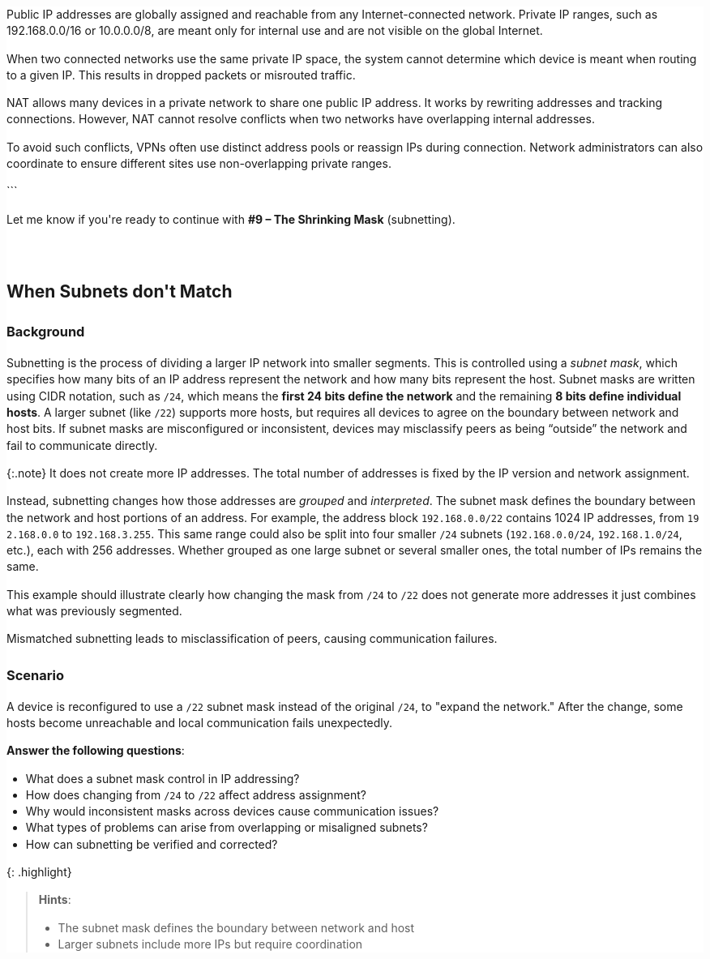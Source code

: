 <p>Public IP addresses are globally assigned and reachable from any Internet-connected network. Private IP ranges, such as 192.168.0.0/16 or 10.0.0.0/8, are meant only for internal use and are not visible on the global Internet.</p>

<p>When two connected networks use the same private IP space, the system cannot determine which device is meant when routing to a given IP. This results in dropped packets or misrouted traffic.</p>

<p>NAT allows many devices in a private network to share one public IP address. It works by rewriting addresses and tracking connections. However, NAT cannot resolve conflicts when two networks have overlapping internal addresses.</p>

<p>To avoid such conflicts, VPNs often use distinct address pools or reassign IPs during connection. Network administrators can also coordinate to ensure different sites use non-overlapping private ranges.</p>
```

Let me know if you're ready to continue with **#9 – The Shrinking Mask** (subnetting).

</p></div><br>


## When Subnets don't Match 

### Background

Subnetting is the process of dividing a larger IP network into smaller segments. This is controlled using a *subnet mask*, which specifies how many bits of an IP address represent the network and how many bits represent the host. Subnet masks are written using CIDR notation, such as `/24`, which means the **first 24 bits define the network** and the remaining **8 bits define individual hosts**. A larger subnet (like `/22`) supports more hosts, but requires all devices to agree on the boundary between network and host bits. If subnet masks are misconfigured or inconsistent, devices may misclassify peers as being “outside” the network and fail to communicate directly.

{:.note}
It does <span class="orange-bold">not</span> create more IP addresses. The total number of addresses is fixed by the IP version and network assignment. 

Instead, subnetting changes how those addresses are *grouped* and *interpreted*. The subnet mask defines the boundary between the network and host portions of an address. For example, the address block `192.168.0.0/22` contains 1024 IP addresses, from `192.168.0.0` to `192.168.3.255`. This same range could also be split into four smaller `/24` subnets (`192.168.0.0/24`, `192.168.1.0/24`, etc.), each with 256 addresses. Whether grouped as one large subnet or several smaller ones, the total number of IPs remains the same. 

This example should illustrate clearly how changing the mask from `/24` to `/22` does <span class="orange-bold">not</span> generate more addresses it just combines what was previously segmented.

Mismatched subnetting leads to misclassification of peers, causing communication failures.

### Scenario

A device is reconfigured to use a `/22` subnet mask instead of the original `/24`, to "expand the network." After the change, some hosts become unreachable and local communication fails unexpectedly.

**Answer the following questions**:
* What does a subnet mask control in IP addressing?
* How does changing from `/24` to `/22` affect address assignment?
* Why would inconsistent masks across devices cause communication issues?
* What types of problems can arise from overlapping or misaligned subnets?
* How can subnetting be verified and corrected?

{: .highlight}
> **Hints**:
> * The subnet mask defines the boundary between network and host
> * Larger subnets include more IPs but require coordination
```